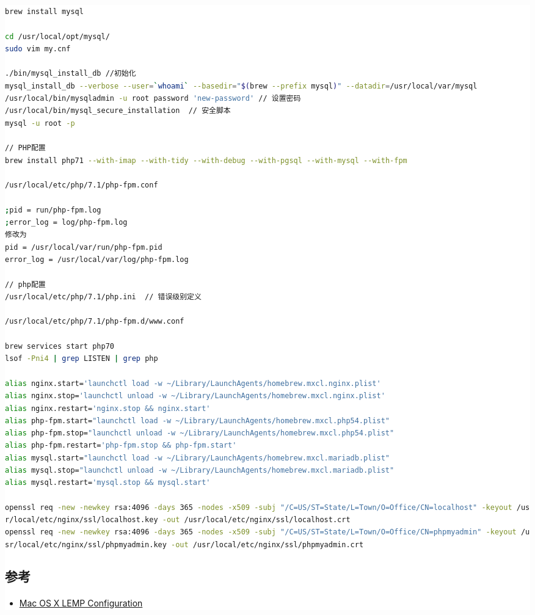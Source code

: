 ```sh
brew install mysql

cd /usr/local/opt/mysql/
sudo vim my.cnf

./bin/mysql_install_db //初始化
mysql_install_db --verbose --user=`whoami` --basedir="$(brew --prefix mysql)" --datadir=/usr/local/var/mysql
/usr/local/bin/mysqladmin -u root password 'new-password' // 设置密码
/usr/local/bin/mysql_secure_installation  // 安全脚本
mysql -u root -p

// PHP配置
brew install php71 --with-imap --with-tidy --with-debug --with-pgsql --with-mysql --with-fpm

/usr/local/etc/php/7.1/php-fpm.conf

;pid = run/php-fpm.log
;error_log = log/php-fpm.log
修改为
pid = /usr/local/var/run/php-fpm.pid
error_log = /usr/local/var/log/php-fpm.log

// php配置
/usr/local/etc/php/7.1/php.ini  // 错误级别定义

/usr/local/etc/php/7.1/php-fpm.d/www.conf

brew services start php70
lsof -Pni4 | grep LISTEN | grep php

alias nginx.start='launchctl load -w ~/Library/LaunchAgents/homebrew.mxcl.nginx.plist'
alias nginx.stop='launchctl unload -w ~/Library/LaunchAgents/homebrew.mxcl.nginx.plist'
alias nginx.restart='nginx.stop && nginx.start'
alias php-fpm.start="launchctl load -w ~/Library/LaunchAgents/homebrew.mxcl.php54.plist"
alias php-fpm.stop="launchctl unload -w ~/Library/LaunchAgents/homebrew.mxcl.php54.plist"
alias php-fpm.restart='php-fpm.stop && php-fpm.start'
alias mysql.start="launchctl load -w ~/Library/LaunchAgents/homebrew.mxcl.mariadb.plist"
alias mysql.stop="launchctl unload -w ~/Library/LaunchAgents/homebrew.mxcl.mariadb.plist"
alias mysql.restart='mysql.stop && mysql.start'

openssl req -new -newkey rsa:4096 -days 365 -nodes -x509 -subj "/C=US/ST=State/L=Town/O=Office/CN=localhost" -keyout /usr/local/etc/nginx/ssl/localhost.key -out /usr/local/etc/nginx/ssl/localhost.crt
openssl req -new -newkey rsa:4096 -days 365 -nodes -x509 -subj "/C=US/ST=State/L=Town/O=Office/CN=phpmyadmin" -keyout /usr/local/etc/nginx/ssl/phpmyadmin.key -out /usr/local/etc/nginx/ssl/phpmyadmin.crt
```

## 参考

* [Mac OS X LEMP Configuration](https://gist.github.com/petemcw/9265670)
